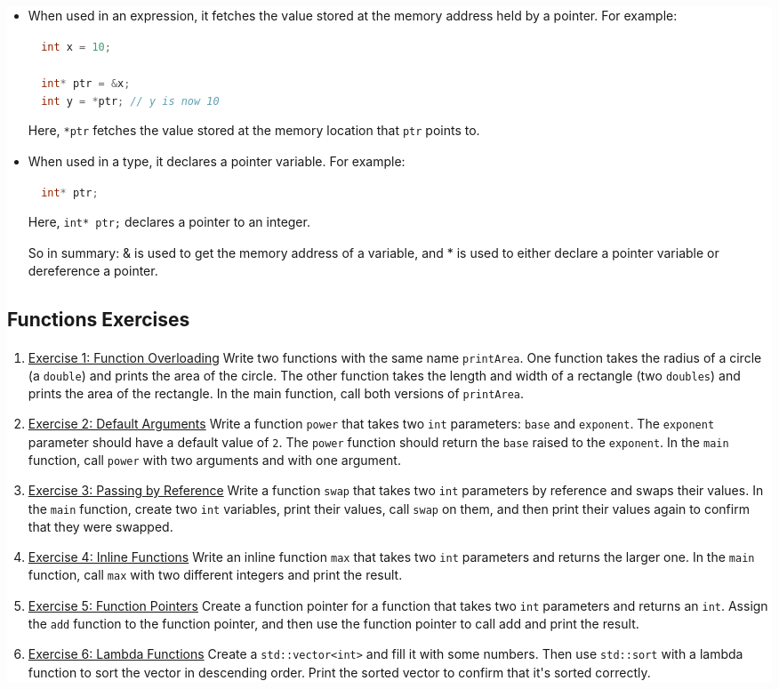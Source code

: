 - When used in an expression, it fetches the value stored at the memory address held by a pointer. For example:

  ```cpp
    int x = 10;

    int* ptr = &x;
    int y = *ptr; // y is now 10
  ```

  Here, `*ptr` fetches the value stored at the memory location that `ptr` points to.

- When used in a type, it declares a pointer variable. For example:

  ```cpp
    int* ptr;
  ```

  Here, `int* ptr;` declares a pointer to an integer.

  So in summary: & is used to get the memory address of a variable, and \* is used to either declare a pointer variable or dereference a pointer.

## Functions Exercises

1. [Exercise 1: Function Overloading](./functionOverloading.cpp)
   Write two functions with the same name `printArea`. One function takes the radius of a circle (a `double`) and prints the area of the circle. The other function takes the length and width of a rectangle (two `doubles`) and prints the area of the rectangle. In the main function, call both versions of `printArea`.

2. [Exercise 2: Default Arguments](./defaultArguments.cpp)
   Write a function `power` that takes two `int` parameters: `base` and `exponent`. The `exponent` parameter should have a default value of `2`. The `power` function should return the `base` raised to the `exponent`. In the `main` function, call `power` with two arguments and with one argument.

3. [Exercise 3: Passing by Reference](./passingByRreference.cpp)
   Write a function `swap` that takes two `int` parameters by reference and swaps their values. In the `main` function, create two `int` variables, print their values, call `swap` on them, and then print their values again to confirm that they were swapped.

4. [Exercise 4: Inline Functions](./inlineFunctions.cpp)
   Write an inline function `max` that takes two `int` parameters and returns the larger one. In the `main` function, call `max` with two different integers and print the result.

5. [Exercise 5: Function Pointers](./functionPointer.cpp)
   Create a function pointer for a function that takes two `int` parameters and returns an `int`. Assign the `add` function to the function pointer, and then use the function pointer to call add and print the result.

6. [Exercise 6: Lambda Functions]()
   Create a `std::vector<int>` and fill it with some numbers. Then use `std::sort` with a lambda function to sort the vector in descending order. Print the sorted vector to confirm that it's sorted correctly.
